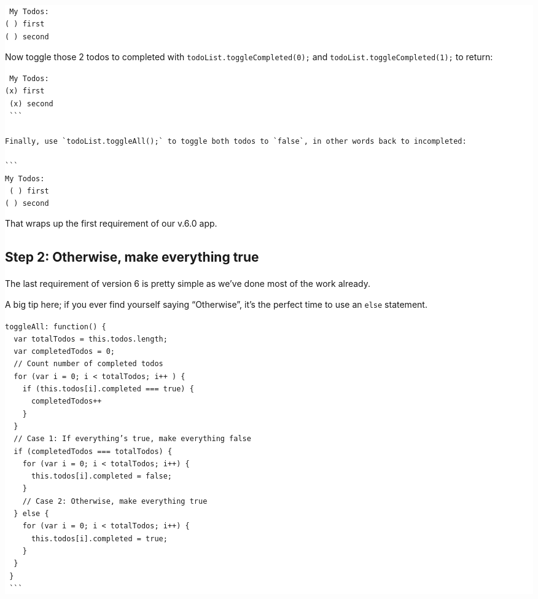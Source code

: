 ```
 My Todos: 
( ) first 
( ) second 
```

Now toggle those 2 todos to completed with `todoList.toggleCompleted(0);` and `todoList.toggleCompleted(1);` to return:

```
 My Todos: 
(x) first
 (x) second
 ```

Finally, use `todoList.toggleAll();` to toggle both todos to `false`, in other words back to incompleted:

``` 
My Todos:
 ( ) first 
( ) second 
```

That wraps up the first requirement of our v.6.0 app.

## Step 2: Otherwise, make everything true

The last requirement of version 6 is pretty simple as we’ve done most of the work already.

A big tip here; if you ever find yourself saying “Otherwise”, it’s the perfect time to use an `else` statement.

``` 
toggleAll: function() {   
  var totalTodos = this.todos.length;   
  var completedTodos = 0;    
  // Count number of completed todos   
  for (var i = 0; i < totalTodos; i++ ) {     
    if (this.todos[i].completed === true) {       
      completedTodos++     
    }   
  }   
  // Case 1: If everything’s true, make everything false   
  if (completedTodos === totalTodos) {     
    for (var i = 0; i < totalTodos; i++) {       
      this.todos[i].completed = false;     
    }   
    // Case 2: Otherwise, make everything true   
  } else {      
    for (var i = 0; i < totalTodos; i++) {        
      this.todos[i].completed = true;     
    }   
  }
 }
 ```
